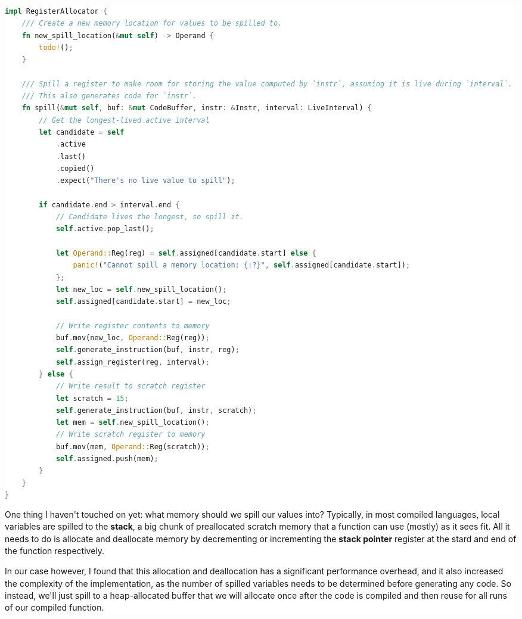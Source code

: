 ```rust
impl RegisterAllocator {
    /// Create a new memory location for values to be spilled to.
    fn new_spill_location(&mut self) -> Operand {
        todo!();
    }

    /// Spill a register to make room for storing the value computed by `instr`, assuming it is live during `interval`.
    /// This also generates code for `instr`.
    fn spill(&mut self, buf: &mut CodeBuffer, instr: &Instr, interval: LiveInterval) {
        // Get the longest-lived active interval
        let candidate = self
            .active
            .last()
            .copied()
            .expect("There's no live value to spill");

        if candidate.end > interval.end {
            // Candidate lives the longest, so spill it.
            self.active.pop_last();

            let Operand::Reg(reg) = self.assigned[candidate.start] else {
                panic!("Cannot spill a memory location: {:?}", self.assigned[candidate.start]);
            };
            let new_loc = self.new_spill_location();
            self.assigned[candidate.start] = new_loc;

            // Write register contents to memory
            buf.mov(new_loc, Operand::Reg(reg));
            self.generate_instruction(buf, instr, reg);
            self.assign_register(reg, interval);
        } else {
            // Write result to scratch register
            let scratch = 15;
            self.generate_instruction(buf, instr, scratch);
            let mem = self.new_spill_location();
            // Write scratch register to memory
            buf.mov(mem, Operand::Reg(scratch));
            self.assigned.push(mem);
        }
    }
}
```

One thing I haven't touched on yet: what memory should we spill our values into?
Typically, in most compiled languages, local variables are spilled to the __stack__, a big chunk of preallocated scratch memory that a function can use (mostly) as it sees fit. All it needs to do is allocate and deallocate memory by decrementing or incrementing the __stack pointer__ register at the stard and end of the function respectively.

In our case however, I found that this allocation and deallocation has a significant performance overhead,
and it also increased the complexity of the implementation, as the number of spilled variables needs to be determined before generating any code.
So instead, we'll just spill to a heap-allocated buffer that we will allocate once after the code is compiled and then reuse for all runs of our compiled function.

